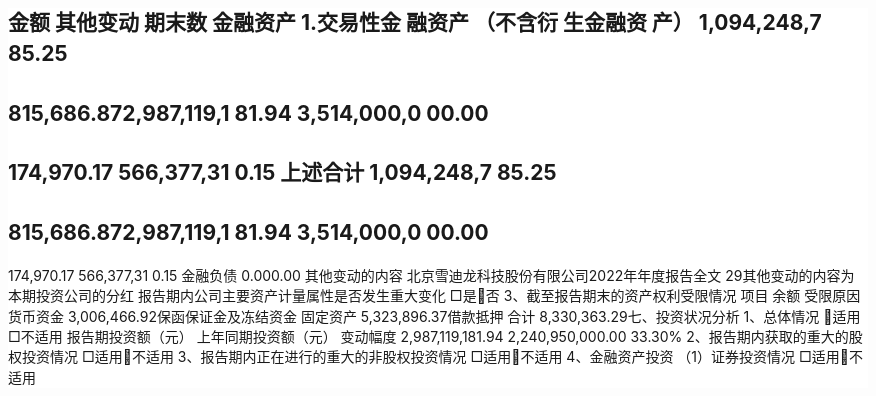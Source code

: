 金额
其他变动
期末数
金融资产
1.交易性金
融资产
（不含衍
生金融资
产）
1,094,248,7
85.25
-
815,686.872,987,119,1
81.94
3,514,000,0
00.00
-
174,970.17
566,377,31
0.15
上述合计
1,094,248,7
85.25
-
815,686.872,987,119,1
81.94
3,514,000,0
00.00
-
174,970.17
566,377,31
0.15
金融负债
0.000.00
其他变动的内容
北京雪迪龙科技股份有限公司2022年年度报告全文
29其他变动的内容为本期投资公司的分红
报告期内公司主要资产计量属性是否发生重大变化
□是否
3、截至报告期末的资产权利受限情况
项目
余额
受限原因
货币资金
3,006,466.92保函保证金及冻结资金
固定资产
5,323,896.37借款抵押
合计
8,330,363.29七、投资状况分析
1、总体情况
适用□不适用
报告期投资额（元）
上年同期投资额（元）
变动幅度
2,987,119,181.94
2,240,950,000.00
33.30%
2、报告期内获取的重大的股权投资情况
□适用不适用
3、报告期内正在进行的重大的非股权投资情况
□适用不适用
4、金融资产投资
（1）证券投资情况
□适用不适用